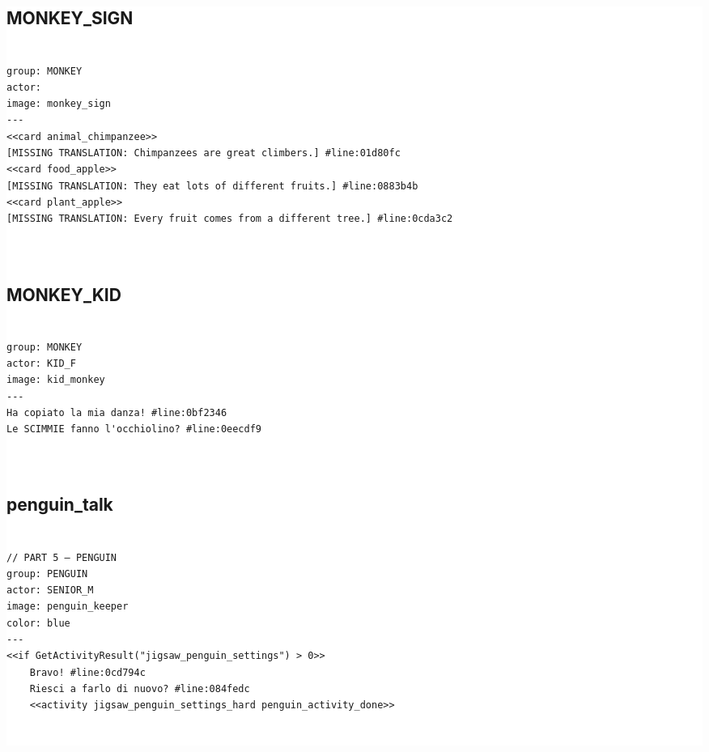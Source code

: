 </code>
</pre>
</div>

<a id="ys-node-monkey-sign"></a>

## MONKEY_SIGN

<div class="yarn-node" data-title="MONKEY_SIGN">
<pre class="yarn-code"><code>
<span class="yarn-header-dim">group: MONKEY</span>
<span class="yarn-header-dim">actor: </span>
<span class="yarn-header-dim">image: monkey_sign</span>
<span class="yarn-header-dim">---</span>
<span class="yarn-cmd">&lt;&lt;card animal_chimpanzee&gt;&gt;</span>
<span class="yarn-line">[MISSING TRANSLATION: Chimpanzees are great climbers.]</span> <span class="yarn-meta">#line:01d80fc </span>
<span class="yarn-cmd">&lt;&lt;card food_apple&gt;&gt;</span>
<span class="yarn-line">[MISSING TRANSLATION: They eat lots of different fruits.]</span> <span class="yarn-meta">#line:0883b4b </span>
<span class="yarn-cmd">&lt;&lt;card plant_apple&gt;&gt;</span>
<span class="yarn-line">[MISSING TRANSLATION: Every fruit comes from a different tree.]</span> <span class="yarn-meta">#line:0cda3c2 </span>

</code>
</pre>
</div>

<a id="ys-node-monkey-kid"></a>

## MONKEY_KID

<div class="yarn-node" data-title="MONKEY_KID">
<pre class="yarn-code"><code>
<span class="yarn-header-dim">group: MONKEY</span>
<span class="yarn-header-dim">actor: KID_F</span>
<span class="yarn-header-dim">image: kid_monkey</span>
<span class="yarn-header-dim">---</span>
<span class="yarn-line">Ha copiato la mia danza!</span> <span class="yarn-meta">#line:0bf2346 </span>
<span class="yarn-line">Le SCIMMIE fanno l'occhiolino?</span> <span class="yarn-meta">#line:0eecdf9 </span>

</code>
</pre>
</div>

<a id="ys-node-penguin-talk"></a>

## penguin_talk

<div class="yarn-node" data-title="penguin_talk">
<pre class="yarn-code" style="--node-color:blue"><code>
<span class="yarn-header-dim">// PART 5 – PENGUIN</span>
<span class="yarn-header-dim">group: PENGUIN</span>
<span class="yarn-header-dim">actor: SENIOR_M</span>
<span class="yarn-header-dim">image: penguin_keeper</span>
<span class="yarn-header-dim">color: blue</span>
<span class="yarn-header-dim">---</span>
&lt;&lt;if GetActivityResult("jigsaw_penguin_settings") &gt; 0&gt;&gt;
<span class="yarn-line">    Bravo!</span> <span class="yarn-meta">#line:0cd794c </span>
<span class="yarn-line">    Riesci a farlo di nuovo?</span> <span class="yarn-meta">#line:084fedc </span>
    <span class="yarn-cmd">&lt;&lt;activity jigsaw_penguin_settings_hard penguin_activity_done&gt;&gt;</span>